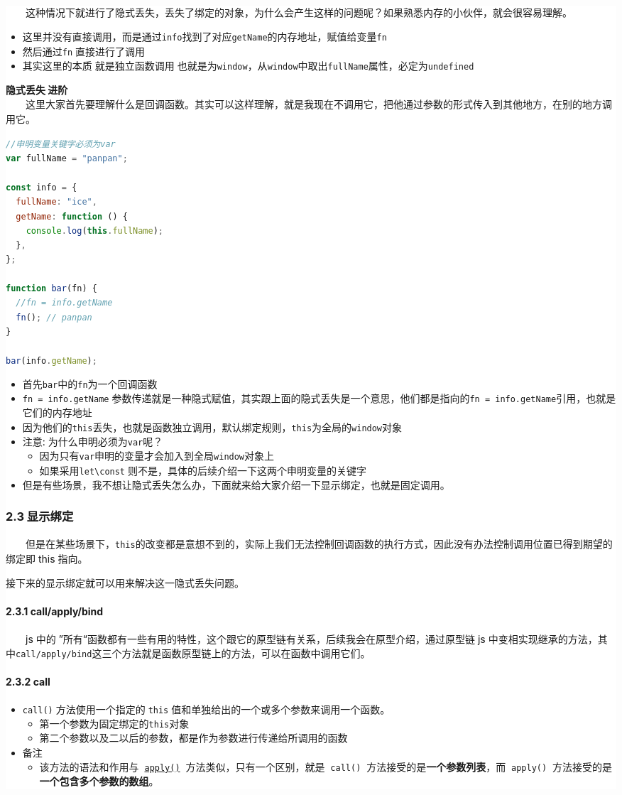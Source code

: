 &emsp;&emsp;这种情况下就进行了隐式丢失，丢失了绑定的对象，为什么会产生这样的问题呢？如果熟悉内存的小伙伴，就会很容易理解。

- 这里并没有直接调用，而是通过`info`找到了对应`getName`的内存地址，赋值给变量`fn`
- 然后通过`fn` 直接进行了调用
- 其实这里的本质 就是独立函数调用 也就是为`window`，从`window`中取出`fullName`属性，必定为`undefined`

**隐式丢失 进阶**  
&emsp;&emsp;这里大家首先要理解什么是回调函数。其实可以这样理解，就是我现在不调用它，把他通过参数的形式传入到其他地方，在别的地方调用它。

```js
//申明变量关键字必须为var
var fullName = "panpan";

const info = {
  fullName: "ice",
  getName: function () {
    console.log(this.fullName);
  },
};

function bar(fn) {
  //fn = info.getName
  fn(); // panpan
}

bar(info.getName);
```

- 首先`bar`中的`fn`为一个回调函数
- `fn = info.getName` 参数传递就是一种隐式赋值，其实跟上面的隐式丢失是一个意思，他们都是指向的`fn = info.getName`引用，也就是它们的内存地址
- 因为他们的`this`丢失，也就是函数独立调用，默认绑定规则，`this`为全局的`window`对象
- 注意: 为什么申明必须为`var`呢？
  - 因为只有`var`申明的变量才会加入到全局`window`对象上
  - 如果采用`let\const` 则不是，具体的后续介绍一下这两个申明变量的关键字
- 但是有些场景，我不想让隐式丢失怎么办，下面就来给大家介绍一下显示绑定，也就是固定调用。

### 2.3 显示绑定

&emsp;&emsp;但是在某些场景下，`this`的改变都是意想不到的，实际上我们无法控制回调函数的执行方式，因此没有办法控制调用位置已得到期望的绑定即 this 指向。

接下来的显示绑定就可以用来解决这一隐式丢失问题。

#### 2.3.1 call/apply/bind

&emsp;&emsp;js 中的 ”所有“函数都有一些有用的特性，这个跟它的原型链有关系，后续我会在原型介绍，通过原型链 js 中变相实现继承的方法，其中`call/apply/bind`这三个方法就是函数原型链上的方法，可以在函数中调用它们。

#### 2.3.2 call

- `call()` 方法使用一个指定的 `this` 值和单独给出的一个或多个参数来调用一个函数。
  - 第一个参数为固定绑定的`this`对象
  - 第二个参数以及二以后的参数，都是作为参数进行传递给所调用的函数
- 备注
  - 该方法的语法和作用与  [`apply()`](https://developer.mozilla.org/zh-CN/docs/Web/JavaScript/Reference/Global_Objects/Function/apply)  方法类似，只有一个区别，就是  `call()`  方法接受的是**一个参数列表**，而  `apply()`  方法接受的是**一个包含多个参数的数组**。
